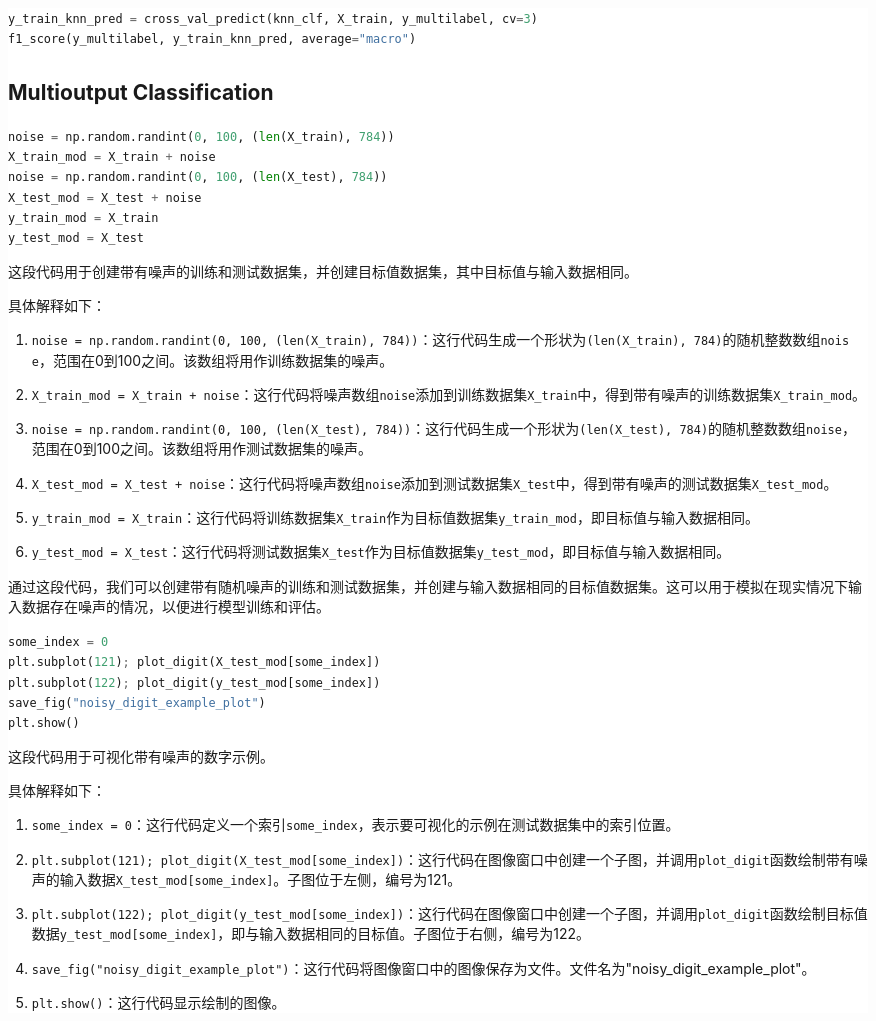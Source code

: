 ```py
y_train_knn_pred = cross_val_predict(knn_clf, X_train, y_multilabel, cv=3)
f1_score(y_multilabel, y_train_knn_pred, average="macro")
```



## Multioutput Classification

```py
noise = np.random.randint(0, 100, (len(X_train), 784))
X_train_mod = X_train + noise
noise = np.random.randint(0, 100, (len(X_test), 784))
X_test_mod = X_test + noise
y_train_mod = X_train
y_test_mod = X_test
```

这段代码用于创建带有噪声的训练和测试数据集，并创建目标值数据集，其中目标值与输入数据相同。

具体解释如下：

1. `noise = np.random.randint(0, 100, (len(X_train), 784))`：这行代码生成一个形状为`(len(X_train), 784)`的随机整数数组`noise`，范围在0到100之间。该数组将用作训练数据集的噪声。

1. `X_train_mod = X_train + noise`：这行代码将噪声数组`noise`添加到训练数据集`X_train`中，得到带有噪声的训练数据集`X_train_mod`。

1. `noise = np.random.randint(0, 100, (len(X_test), 784))`：这行代码生成一个形状为`(len(X_test), 784)`的随机整数数组`noise`，范围在0到100之间。该数组将用作测试数据集的噪声。

1. `X_test_mod = X_test + noise`：这行代码将噪声数组`noise`添加到测试数据集`X_test`中，得到带有噪声的测试数据集`X_test_mod`。

1. `y_train_mod = X_train`：这行代码将训练数据集`X_train`作为目标值数据集`y_train_mod`，即目标值与输入数据相同。

1. `y_test_mod = X_test`：这行代码将测试数据集`X_test`作为目标值数据集`y_test_mod`，即目标值与输入数据相同。

通过这段代码，我们可以创建带有随机噪声的训练和测试数据集，并创建与输入数据相同的目标值数据集。这可以用于模拟在现实情况下输入数据存在噪声的情况，以便进行模型训练和评估。

```py
some_index = 0
plt.subplot(121); plot_digit(X_test_mod[some_index])
plt.subplot(122); plot_digit(y_test_mod[some_index])
save_fig("noisy_digit_example_plot")
plt.show()
```

这段代码用于可视化带有噪声的数字示例。

具体解释如下：

1. `some_index = 0`：这行代码定义一个索引`some_index`，表示要可视化的示例在测试数据集中的索引位置。

1. `plt.subplot(121); plot_digit(X_test_mod[some_index])`：这行代码在图像窗口中创建一个子图，并调用`plot_digit`函数绘制带有噪声的输入数据`X_test_mod[some_index]`。子图位于左侧，编号为121。

1. `plt.subplot(122); plot_digit(y_test_mod[some_index])`：这行代码在图像窗口中创建一个子图，并调用`plot_digit`函数绘制目标值数据`y_test_mod[some_index]`，即与输入数据相同的目标值。子图位于右侧，编号为122。

1. `save_fig("noisy_digit_example_plot")`：这行代码将图像窗口中的图像保存为文件。文件名为"noisy_digit_example_plot"。

1. `plt.show()`：这行代码显示绘制的图像。
